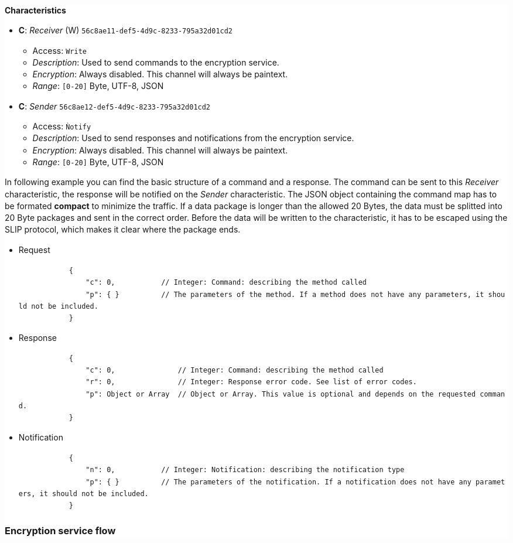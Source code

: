 **Characteristics**

- **C**: *Receiver* (W) `56c8ae11-def5-4d9c-8233-795a32d01cd2`

    - Access: `Write`
    - *Description*: Used to send commands to the encryption service.
    - *Encryption*: Always disabled. This channel will always be paintext.
    - *Range*: `[0-20]` Byte, UTF-8, JSON

- **C**: *Sender* `56c8ae12-def5-4d9c-8233-795a32d01cd2`

    - Access: `Ǹotify`
    - *Description*: Used to send responses and notifications from the encryption service.
    - *Encryption*: Always disabled. This channel will always be paintext.
    - *Range*: `[0-20]` Byte, UTF-8, JSON



In following example you can find the basic structure of a command and a response. The command can be sent to this *Receiver* characteristic, the response will be notified on the *Sender* characteristic. The JSON object containing the command map has to be formated **compact** to minimize the traffic. If a data package is longer than the allowed 20 Bytes, the data must be splitted into 20 Byte packages and sent in the correct order. Before the data will be written to the characteristic, it has to be escaped using the SLIP protocol, which makes it clear where the package ends.


- Request

                  {
                      "c": 0,           // Integer: Command: describing the method called
                      "p": { }          // The parameters of the method. If a method does not have any parameters, it should not be included.
                  }


- Response

                  {
                      "c": 0,               // Integer: Command: describing the method called
                      "r": 0,               // Integer: Response error code. See list of error codes.
                      "p": Object or Array  // Object or Array. This value is optional and depends on the requested command.
                  }


- Notification

                  {
                      "n": 0,           // Integer: Notification: describing the notification type
                      "p": { }          // The parameters of the notification. If a notification does not have any parameters, it should not be included.
                  }

### Encryption service flow


